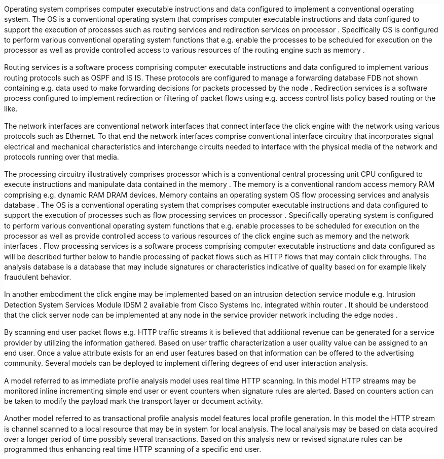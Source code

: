 Operating system comprises computer executable instructions and data configured to implement a conventional operating system. The OS is a conventional operating system that comprises computer executable instructions and data configured to support the execution of processes such as routing services and redirection services on processor . Specifically OS is configured to perform various conventional operating system functions that e.g. enable the processes to be scheduled for execution on the processor as well as provide controlled access to various resources of the routing engine such as memory .

Routing services is a software process comprising computer executable instructions and data configured to implement various routing protocols such as OSPF and IS IS. These protocols are configured to manage a forwarding database FDB not shown containing e.g. data used to make forwarding decisions for packets processed by the node . Redirection services is a software process configured to implement redirection or filtering of packet flows using e.g. access control lists policy based routing or the like.

The network interfaces are conventional network interfaces that connect interface the click engine with the network using various protocols such as Ethernet. To that end the network interfaces comprise conventional interface circuitry that incorporates signal electrical and mechanical characteristics and interchange circuits needed to interface with the physical media of the network and protocols running over that media.

The processing circuitry illustratively comprises processor which is a conventional central processing unit CPU configured to execute instructions and manipulate data contained in the memory . The memory is a conventional random access memory RAM comprising e.g. dynamic RAM DRAM devices. Memory contains an operating system OS flow processing services and analysis database . The OS is a conventional operating system that comprises computer executable instructions and data configured to support the execution of processes such as flow processing services on processor . Specifically operating system is configured to perform various conventional operating system functions that e.g. enable processes to be scheduled for execution on the processor as well as provide controlled access to various resources of the click engine such as memory and the network interfaces . Flow processing services is a software process comprising computer executable instructions and data configured as will be described further below to handle processing of packet flows such as HTTP flows that may contain click throughs. The analysis database is a database that may include signatures or characteristics indicative of quality based on for example likely fraudulent behavior.

In another embodiment the click engine may be implemented based on an intrusion detection service module e.g. Intrusion Detection System Services Module IDSM 2 available from Cisco Systems Inc. integrated within router . It should be understood that the click server node can be implemented at any node in the service provider network including the edge nodes .

By scanning end user packet flows e.g. HTTP traffic streams it is believed that additional revenue can be generated for a service provider by utilizing the information gathered. Based on user traffic characterization a user quality value can be assigned to an end user. Once a value attribute exists for an end user features based on that information can be offered to the advertising community. Several models can be deployed to implement differing degrees of end user interaction analysis.

A model referred to as immediate profile analysis model uses real time HTTP scanning. In this model HTTP streams may be monitored inline incrementing simple end user or event counters when signature rules are alerted. Based on counters action can be taken to modify the payload mark the transport layer or document activity.

Another model referred to as transactional profile analysis model features local profile generation. In this model the HTTP stream is channel scanned to a local resource that may be in system for local analysis. The local analysis may be based on data acquired over a longer period of time possibly several transactions. Based on this analysis new or revised signature rules can be programmed thus enhancing real time HTTP scanning of a specific end user.
